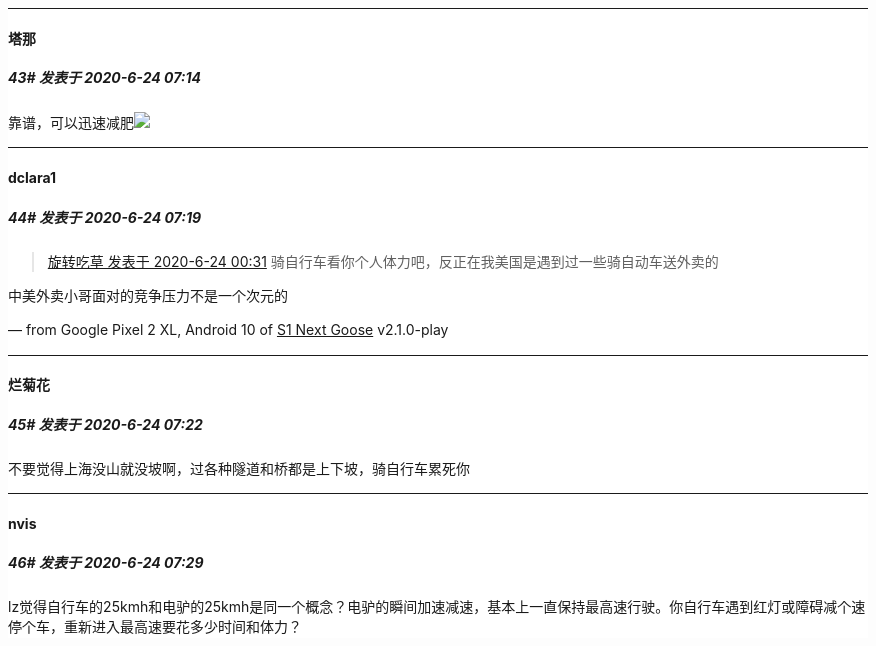 





-----

####  塔那  
##### 43#       发表于 2020-6-24 07:14




靠谱，可以迅速减肥<img src="https://static.saraba1st.com/image/smiley/face2017/067.png" referrerpolicy="no-referrer">







-----

####  dclara1  
##### 44#       发表于 2020-6-24 07:19



<blockquote><a href="httphttps://bbs.saraba1st.com/2b/forum.php?mod=redirect&amp;goto=findpost&amp;pid=47926988&amp;ptid=1943724" target="_blank">旋转吃草 发表于 2020-6-24 00:31</a>
骑自行车看你个人体力吧，反正在我美国是遇到过一些骑自动车送外卖的</blockquote>
中美外卖小哥面对的竞争压力不是一个次元的

— from Google Pixel 2 XL, Android 10 of [S1 Next Goose](https://pan.baidu.com/s/1mi43uRm) v2.1.0-play







-----

####  烂菊花  
##### 45#       发表于 2020-6-24 07:22




不要觉得上海没山就没坡啊，过各种隧道和桥都是上下坡，骑自行车累死你







-----

####  nvis  
##### 46#       发表于 2020-6-24 07:29




lz觉得自行车的25kmh和电驴的25kmh是同一个概念？电驴的瞬间加速减速，基本上一直保持最高速行驶。你自行车遇到红灯或障碍减个速停个车，重新进入最高速要花多少时间和体力？
